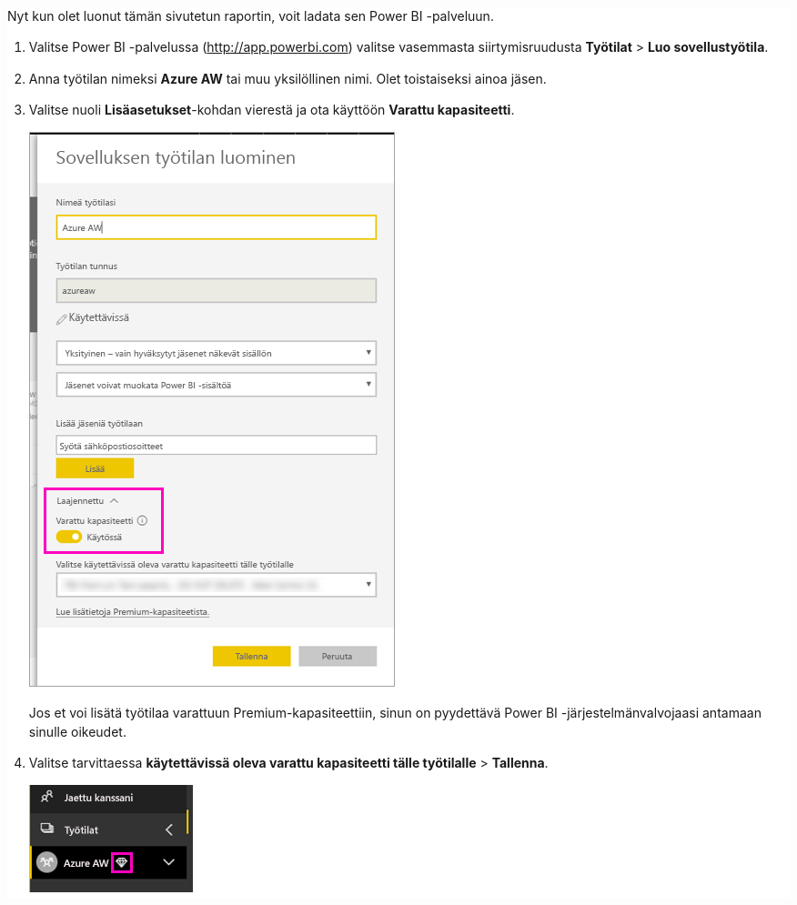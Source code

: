 Nyt kun olet luonut tämän sivutetun raportin, voit ladata sen Power BI -palveluun.

1. Valitse Power BI -palvelussa (http://app.powerbi.com) valitse vasemmasta siirtymisruudusta **Työtilat** > **Luo sovellustyötila**.

2. Anna työtilan nimeksi **Azure AW** tai muu yksilöllinen nimi. Olet toistaiseksi ainoa jäsen. 

3. Valitse nuoli **Lisäasetukset**-kohdan vierestä ja ota käyttöön **Varattu kapasiteetti**. 

    ![Työtilan luominen Premium-kapasiteetissa](media/paginated-reports-quickstart-aw/power-bi-paginated-create-workspace-premium-capacity.png)

    Jos et voi lisätä työtilaa varattuun Premium-kapasiteettiin, sinun on pyydettävä Power BI -järjestelmänvalvojaasi antamaan sinulle oikeudet.

4. Valitse tarvittaessa **käytettävissä oleva varattu kapasiteetti tälle työtilalle** > **Tallenna**.
    
    ![Premium-vinoneliökuvake](media/paginated-reports-quickstart-aw/power-bi-paginated-diamond-icon.png)
